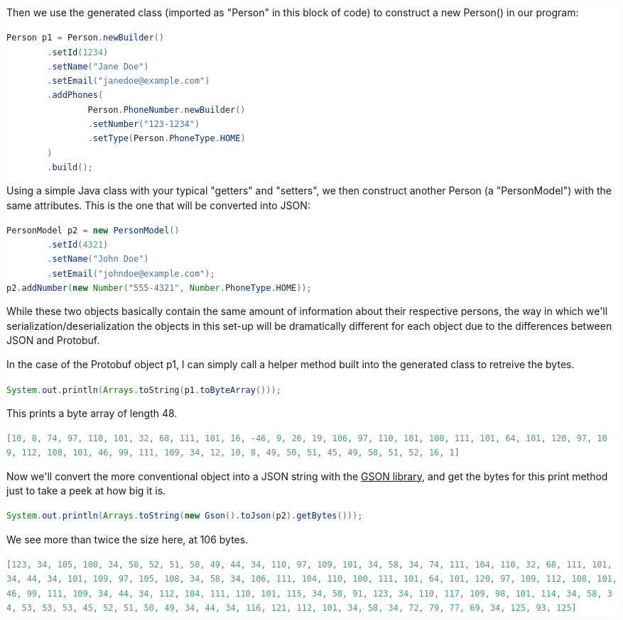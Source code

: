 Then we use the generated class (imported as "Person" in this block of code) to construct a new Person() in our program:

```java
Person p1 = Person.newBuilder()
        .setId(1234)
        .setName("Jane Doe")
        .setEmail("janedoe@example.com")
        .addPhones(
                Person.PhoneNumber.newBuilder()
                .setNumber("123-1234")
                .setType(Person.PhoneType.HOME)
        )
        .build();
```

Using a simple Java class with your typical "getters" and "setters", we then construct another Person (a "PersonModel") with the same attributes. This is the one that will be converted into JSON: 

```java
PersonModel p2 = new PersonModel()
        .setId(4321)
        .setName("John Doe")
        .setEmail("johndoe@example.com");
p2.addNumber(new Number("555-4321", Number.PhoneType.HOME));
```

While these two objects basically contain the same amount of information about their respective persons, the way in which we'll serialization/deserialization the objects in this set-up will be dramatically different for each object due to the differences between JSON and Protobuf. 

In the case of the Protobuf object p1, I can simply call a helper method built into the generated class to retreive the bytes.

```java
System.out.println(Arrays.toString(p1.toByteArray()));
```

This prints a byte array of length 48.

```java
[10, 8, 74, 97, 110, 101, 32, 68, 111, 101, 16, -46, 9, 26, 19, 106, 97, 110, 101, 100, 111, 101, 64, 101, 120, 97, 109, 112, 108, 101, 46, 99, 111, 109, 34, 12, 10, 8, 49, 50, 51, 45, 49, 50, 51, 52, 16, 1]
```

Now we'll convert the more conventional object into a JSON string with the [GSON library](https://github.com/google/gson), and get the bytes for this print method just to take a peek at how big it is.

```java
System.out.println(Arrays.toString(new Gson().toJson(p2).getBytes()));
```

We see more than twice the size here, at 106 bytes.

```java
[123, 34, 105, 100, 34, 58, 52, 51, 50, 49, 44, 34, 110, 97, 109, 101, 34, 58, 34, 74, 111, 104, 110, 32, 68, 111, 101, 34, 44, 34, 101, 109, 97, 105, 108, 34, 58, 34, 106, 111, 104, 110, 100, 111, 101, 64, 101, 120, 97, 109, 112, 108, 101, 46, 99, 111, 109, 34, 44, 34, 112, 104, 111, 110, 101, 115, 34, 58, 91, 123, 34, 110, 117, 109, 98, 101, 114, 34, 58, 34, 53, 53, 53, 45, 52, 51, 50, 49, 34, 44, 34, 116, 121, 112, 101, 34, 58, 34, 72, 79, 77, 69, 34, 125, 93, 125]
```
